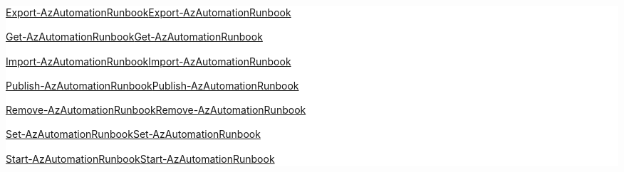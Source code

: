 [<span data-ttu-id="0d235-153">Export-AzAutomationRunbook</span><span class="sxs-lookup"><span data-stu-id="0d235-153">Export-AzAutomationRunbook</span></span>](./Export-AzAutomationRunbook.md)

[<span data-ttu-id="0d235-154">Get-AzAutomationRunbook</span><span class="sxs-lookup"><span data-stu-id="0d235-154">Get-AzAutomationRunbook</span></span>](./Get-AzAutomationRunbook.md)

[<span data-ttu-id="0d235-155">Import-AzAutomationRunbook</span><span class="sxs-lookup"><span data-stu-id="0d235-155">Import-AzAutomationRunbook</span></span>](./Import-AzAutomationRunbook.md)

[<span data-ttu-id="0d235-156">Publish-AzAutomationRunbook</span><span class="sxs-lookup"><span data-stu-id="0d235-156">Publish-AzAutomationRunbook</span></span>](./Publish-AzAutomationRunbook.md)

[<span data-ttu-id="0d235-157">Remove-AzAutomationRunbook</span><span class="sxs-lookup"><span data-stu-id="0d235-157">Remove-AzAutomationRunbook</span></span>](./Remove-AzAutomationRunbook.md)

[<span data-ttu-id="0d235-158">Set-AzAutomationRunbook</span><span class="sxs-lookup"><span data-stu-id="0d235-158">Set-AzAutomationRunbook</span></span>](./Set-AzAutomationRunbook.md)

[<span data-ttu-id="0d235-159">Start-AzAutomationRunbook</span><span class="sxs-lookup"><span data-stu-id="0d235-159">Start-AzAutomationRunbook</span></span>](./Start-AzAutomationRunbook.md)
